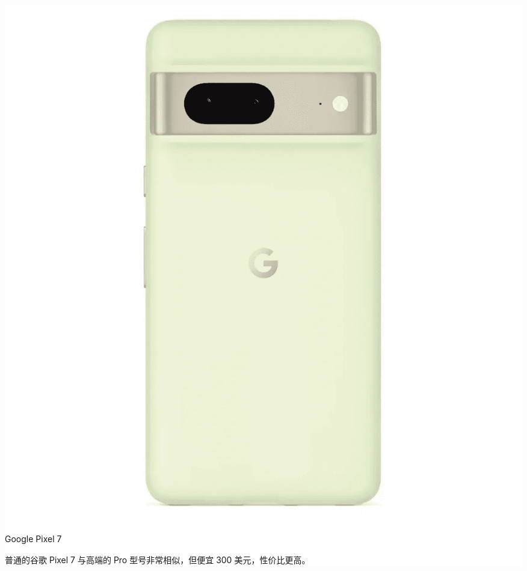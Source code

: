  <picture>![The Pixel 7 packs the second-gen Tensor SoC, a brighter display, and improved cameras.](img/8b31c0e15e95c3f8bf719fbd3ebefc29.png)</picture> 

Google Pixel 7

普通的谷歌 Pixel 7 与高端的 Pro 型号非常相似，但便宜 300 美元，性价比更高。